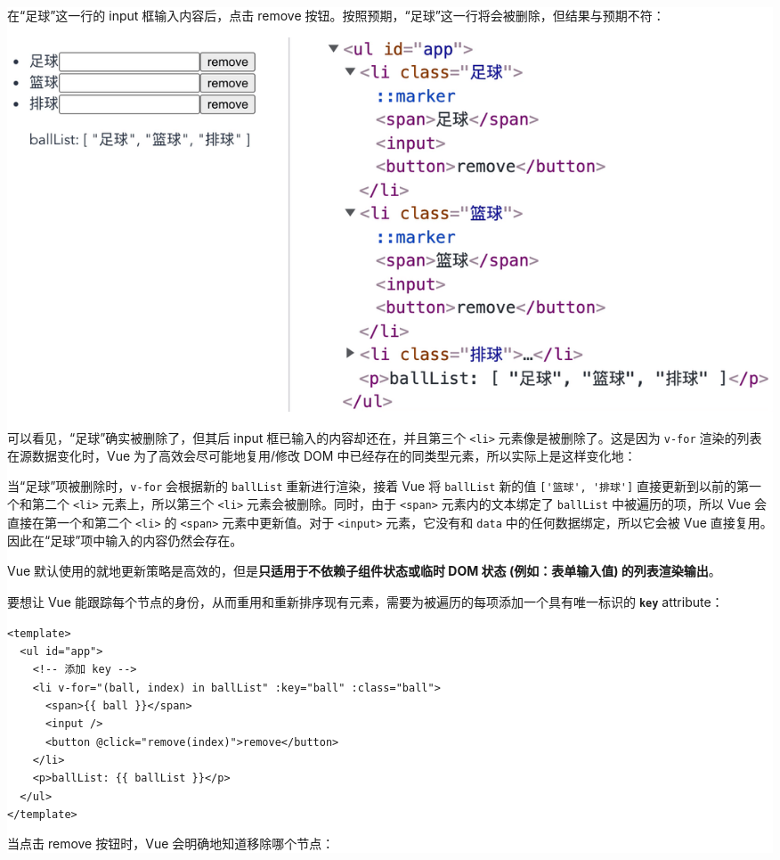 在“足球”这一行的 input 框输入内容后，点击 remove 按钮。按照预期，“足球”这一行将会被删除，但结果与预期不符：

![v-for-11](./imgs/v-for-11.gif)

可以看见，“足球”确实被删除了，但其后 input 框已输入的内容却还在，并且第三个 `<li>` 元素像是被删除了。这是因为 `v-for` 渲染的列表在源数据变化时，Vue 为了高效会尽可能地复用/修改 DOM 中已经存在的同类型元素，所以实际上是这样变化地：

当“足球”项被删除时，`v-for` 会根据新的 `ballList` 重新进行渲染，接着 Vue 将 `ballList` 新的值 `['篮球', '排球']` 直接更新到以前的第一个和第二个 `<li>` 元素上，所以第三个 `<li>` 元素会被删除。同时，由于  `<span>` 元素内的文本绑定了 `ballList` 中被遍历的项，所以 Vue 会直接在第一个和第二个 `<li>` 的 `<span>` 元素中更新值。对于 `<input>` 元素，它没有和 `data` 中的任何数据绑定，所以它会被 Vue 直接复用。因此在“足球”项中输入的内容仍然会存在。

Vue 默认使用的就地更新策略是高效的，但是**只适用于不依赖子组件状态或临时 DOM 状态 (例如：表单输入值) 的列表渲染输出**。

要想让 Vue 能跟踪每个节点的身份，从而重用和重新排序现有元素，需要为被遍历的每项添加一个具有唯一标识的 **`key`** attribute：

```vue
<template>
  <ul id="app">
    <!-- 添加 key -->
    <li v-for="(ball, index) in ballList" :key="ball" :class="ball">
      <span>{{ ball }}</span>
      <input />
      <button @click="remove(index)">remove</button>
    </li>
    <p>ballList: {{ ballList }}</p>
  </ul>
</template>
```

当点击 remove 按钮时，Vue 会明确地知道移除哪个节点：
